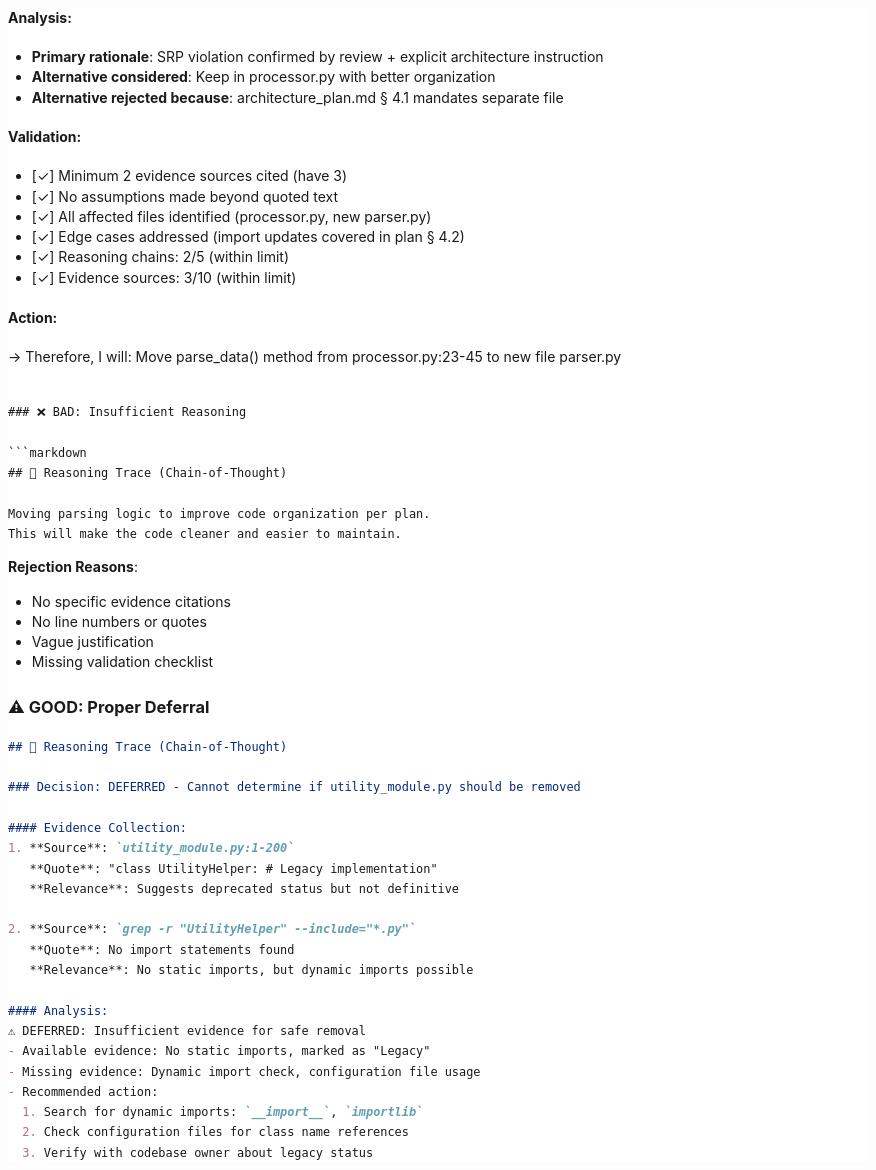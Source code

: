 #### Analysis:
- **Primary rationale**: SRP violation confirmed by review + explicit architecture instruction
- **Alternative considered**: Keep in processor.py with better organization
- **Alternative rejected because**: architecture_plan.md § 4.1 mandates separate file

#### Validation:
- [✓] Minimum 2 evidence sources cited (have 3)
- [✓] No assumptions made beyond quoted text
- [✓] All affected files identified (processor.py, new parser.py)
- [✓] Edge cases addressed (import updates covered in plan § 4.2)
- [✓] Reasoning chains: 2/5 (within limit)
- [✓] Evidence sources: 3/10 (within limit)

#### Action:
→ Therefore, I will: Move parse_data() method from processor.py:23-45 to new file parser.py
```

### ❌ BAD: Insufficient Reasoning

```markdown
## 🧠 Reasoning Trace (Chain-of-Thought)

Moving parsing logic to improve code organization per plan.
This will make the code cleaner and easier to maintain.
```
**Rejection Reasons**:
- No specific evidence citations
- No line numbers or quotes
- Vague justification
- Missing validation checklist

### ⚠️ GOOD: Proper Deferral

```markdown
## 🧠 Reasoning Trace (Chain-of-Thought)

### Decision: DEFERRED - Cannot determine if utility_module.py should be removed

#### Evidence Collection:
1. **Source**: `utility_module.py:1-200`
   **Quote**: "class UtilityHelper: # Legacy implementation"
   **Relevance**: Suggests deprecated status but not definitive

2. **Source**: `grep -r "UtilityHelper" --include="*.py"`
   **Quote**: No import statements found
   **Relevance**: No static imports, but dynamic imports possible

#### Analysis:
⚠️ DEFERRED: Insufficient evidence for safe removal
- Available evidence: No static imports, marked as "Legacy"
- Missing evidence: Dynamic import check, configuration file usage
- Recommended action:
  1. Search for dynamic imports: `__import__`, `importlib`
  2. Check configuration files for class name references
  3. Verify with codebase owner about legacy status
```
